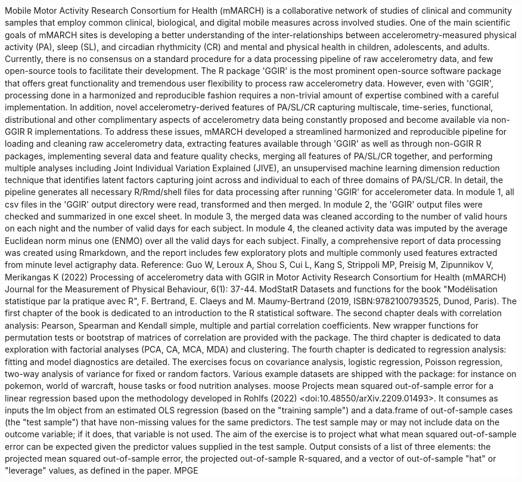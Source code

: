    <td style="text-align:left;max-width: 50; "> Mobile Motor Activity Research Consortium for Health (mMARCH) is a collaborative network of studies of clinical and community samples that employ common clinical, biological, and digital mobile measures across involved studies. One of the main scientific goals of mMARCH sites is developing a better understanding of the inter-relationships between accelerometry-measured physical activity (PA), sleep (SL), and circadian rhythmicity (CR) and mental and physical health in children, adolescents, and adults. Currently, there is no consensus on a standard procedure for a data processing pipeline of raw accelerometry data, and few open-source tools to facilitate their development. The R package 'GGIR' is the most prominent open-source software package that offers great functionality and tremendous user flexibility to process raw accelerometry data. However, even with 'GGIR', processing done in a harmonized and reproducible fashion requires a non-trivial amount of expertise combined with a careful implementation. In addition, novel accelerometry-derived features of PA/SL/CR capturing multiscale, time-series, functional, distributional and other complimentary aspects of accelerometry data being constantly proposed and become available via non-GGIR R implementations.  To address these issues, mMARCH developed a streamlined harmonized and reproducible pipeline for loading and cleaning raw accelerometry data, extracting features available through 'GGIR' as well as through non-GGIR R packages, implementing several data and feature quality checks, merging all features of PA/SL/CR together, and performing multiple analyses including Joint Individual Variation Explained (JIVE), an unsupervised machine learning dimension reduction technique that identifies latent factors capturing joint across and individual to each of three domains of PA/SL/CR.  In detail, the pipeline generates all necessary R/Rmd/shell files for data processing after running 'GGIR' for accelerometer data. In module 1, all csv files in the 'GGIR' output directory were read, transformed and then merged. In module 2, the 'GGIR' output files were checked and summarized in one excel sheet. In module 3, the merged data was cleaned according to the number of valid hours on each night and the number of valid days for each subject. In module 4, the cleaned activity data was imputed by the average Euclidean norm minus one (ENMO) over all the valid days for each subject. Finally, a comprehensive report of data processing was created using Rmarkdown, and the report includes few exploratory plots and multiple commonly used features extracted from minute level actigraphy data.  Reference: Guo W, Leroux A, Shou S, Cui L, Kang S, Strippoli MP, Preisig M, Zipunnikov V, Merikangas K (2022) Processing of accelerometry data with GGIR in Motor Activity Research Consortium for Health (mMARCH) Journal for the Measurement of Physical Behaviour, 6(1): 37-44. </td>
  </tr>
  <tr>
   <td style="text-align:left;"> ModStatR </td>
   <td style="text-align:left;max-width: 50; "> Datasets and functions for the book "Modélisation statistique par la pratique avec R", F. Bertrand, E. Claeys and M. Maumy-Bertrand (2019, ISBN:9782100793525, Dunod, Paris). The first chapter of the book is dedicated to an introduction to the R statistical software. The second chapter deals with correlation analysis: Pearson, Spearman and Kendall simple, multiple and partial correlation coefficients. New wrapper functions for permutation tests or bootstrap of matrices of correlation are provided with the package. The third chapter is dedicated to data exploration with factorial analyses (PCA, CA, MCA, MDA) and clustering. The fourth chapter is dedicated to regression analysis: fitting and model diagnostics are detailed. The exercises focus on covariance analysis, logistic regression, Poisson regression, two-way analysis of variance for fixed or random factors. Various example datasets are shipped with the package: for instance on pokemon, world of warcraft, house tasks or food nutrition analyses. </td>
  </tr>
  <tr>
   <td style="text-align:left;"> moose </td>
   <td style="text-align:left;max-width: 50; "> Projects mean squared out-of-sample error for a linear regression based upon the methodology developed in Rohlfs (2022) &lt;doi:10.48550/arXiv.2209.01493&gt;.  It consumes as inputs the lm object from an estimated OLS regression (based on the "training sample") and a data.frame of out-of-sample cases (the "test sample") that have non-missing values for the same predictors. The test sample may or may not include data on the outcome variable; if it does, that variable is not used. The aim of the exercise is to project what what mean squared out-of-sample error can be expected given the predictor values supplied in the test sample. Output consists of a list of three elements: the projected mean squared out-of-sample error, the projected out-of-sample R-squared, and a vector of out-of-sample "hat" or "leverage" values, as defined in the paper. </td>
  </tr>
  <tr>
   <td style="text-align:left;"> MPGE </td>